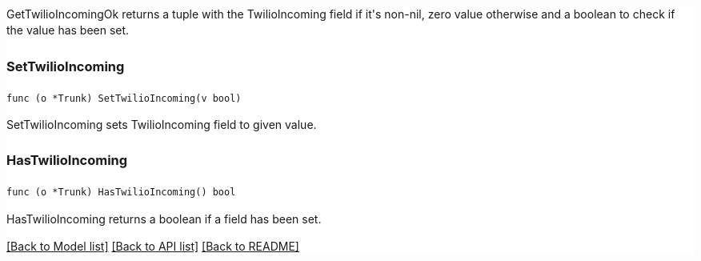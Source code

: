 GetTwilioIncomingOk returns a tuple with the TwilioIncoming field if it's non-nil, zero value otherwise
and a boolean to check if the value has been set.

### SetTwilioIncoming

`func (o *Trunk) SetTwilioIncoming(v bool)`

SetTwilioIncoming sets TwilioIncoming field to given value.

### HasTwilioIncoming

`func (o *Trunk) HasTwilioIncoming() bool`

HasTwilioIncoming returns a boolean if a field has been set.

[[Back to Model list]](../README.md#documentation-for-models) [[Back to API list]](../README.md#documentation-for-api-endpoints) [[Back to README]](../README.md)
